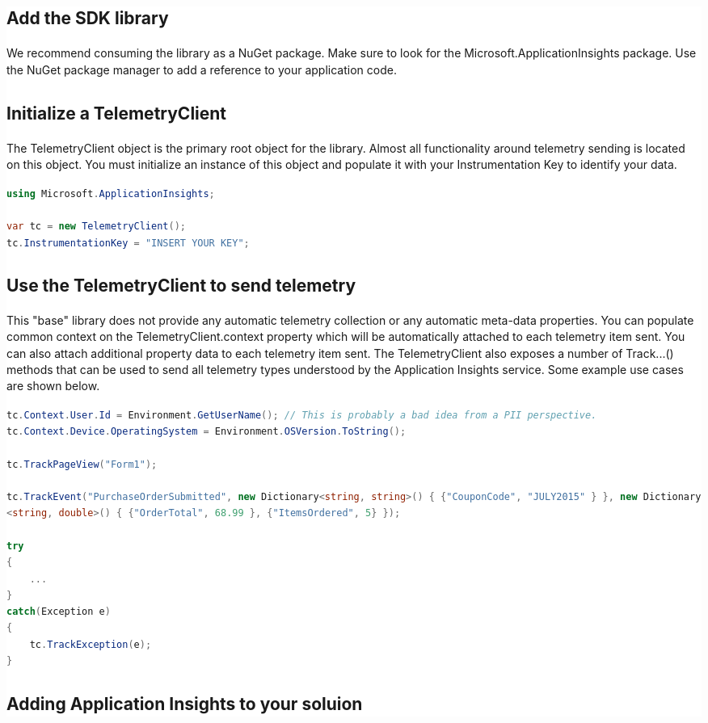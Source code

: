 
## Add the SDK library

We recommend consuming the library as a NuGet package. Make sure to look for the Microsoft.ApplicationInsights package. Use the NuGet package manager to add a reference to your application code.

## Initialize a TelemetryClient

The TelemetryClient object is the primary root object for the library. Almost all functionality around telemetry sending is located on this object. You must initialize an instance of this object and populate it with your Instrumentation Key to identify your data.
```cs
using Microsoft.ApplicationInsights;

var tc = new TelemetryClient();
tc.InstrumentationKey = "INSERT YOUR KEY";
```

## Use the TelemetryClient to send telemetry

This "base" library does not provide any automatic telemetry collection or any automatic meta-data properties. You can populate common context on the TelemetryClient.context property which will be automatically attached to each telemetry item sent. You can also attach additional property data to each telemetry item sent. The TelemetryClient also exposes a number of Track...() methods that can be used to send all telemetry types understood by the Application Insights service. Some example use cases are shown below.

```cs
tc.Context.User.Id = Environment.GetUserName(); // This is probably a bad idea from a PII perspective.
tc.Context.Device.OperatingSystem = Environment.OSVersion.ToString();

tc.TrackPageView("Form1");

tc.TrackEvent("PurchaseOrderSubmitted", new Dictionary<string, string>() { {"CouponCode", "JULY2015" } }, new Dictionary<string, double>() { {"OrderTotal", 68.99 }, {"ItemsOrdered", 5} });
	
try
{
	...
}
catch(Exception e)
{
	tc.TrackException(e);
}

```

## Adding Application Insights to your soluion


